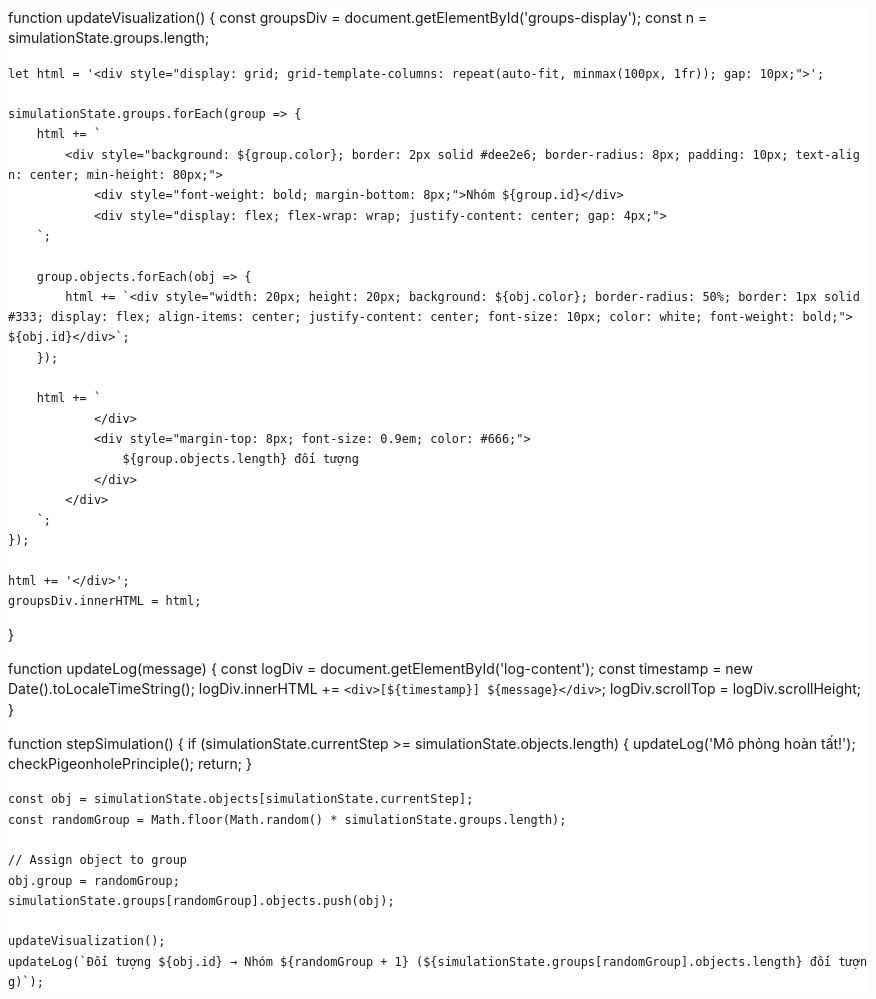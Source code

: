 function updateVisualization() {
    const groupsDiv = document.getElementById('groups-display');
    const n = simulationState.groups.length;
    
    let html = '<div style="display: grid; grid-template-columns: repeat(auto-fit, minmax(100px, 1fr)); gap: 10px;">';
    
    simulationState.groups.forEach(group => {
        html += `
            <div style="background: ${group.color}; border: 2px solid #dee2e6; border-radius: 8px; padding: 10px; text-align: center; min-height: 80px;">
                <div style="font-weight: bold; margin-bottom: 8px;">Nhóm ${group.id}</div>
                <div style="display: flex; flex-wrap: wrap; justify-content: center; gap: 4px;">
        `;
        
        group.objects.forEach(obj => {
            html += `<div style="width: 20px; height: 20px; background: ${obj.color}; border-radius: 50%; border: 1px solid #333; display: flex; align-items: center; justify-content: center; font-size: 10px; color: white; font-weight: bold;">${obj.id}</div>`;
        });
        
        html += `
                </div>
                <div style="margin-top: 8px; font-size: 0.9em; color: #666;">
                    ${group.objects.length} đối tượng
                </div>
            </div>
        `;
    });
    
    html += '</div>';
    groupsDiv.innerHTML = html;
}

function updateLog(message) {
    const logDiv = document.getElementById('log-content');
    const timestamp = new Date().toLocaleTimeString();
    logDiv.innerHTML += `<div>[${timestamp}] ${message}</div>`;
    logDiv.scrollTop = logDiv.scrollHeight;
}

function stepSimulation() {
    if (simulationState.currentStep >= simulationState.objects.length) {
        updateLog('Mô phỏng hoàn tất!');
        checkPigeonholePrinciple();
        return;
    }
    
    const obj = simulationState.objects[simulationState.currentStep];
    const randomGroup = Math.floor(Math.random() * simulationState.groups.length);
    
    // Assign object to group
    obj.group = randomGroup;
    simulationState.groups[randomGroup].objects.push(obj);
    
    updateVisualization();
    updateLog(`Đối tượng ${obj.id} → Nhóm ${randomGroup + 1} (${simulationState.groups[randomGroup].objects.length} đối tượng)`);
    